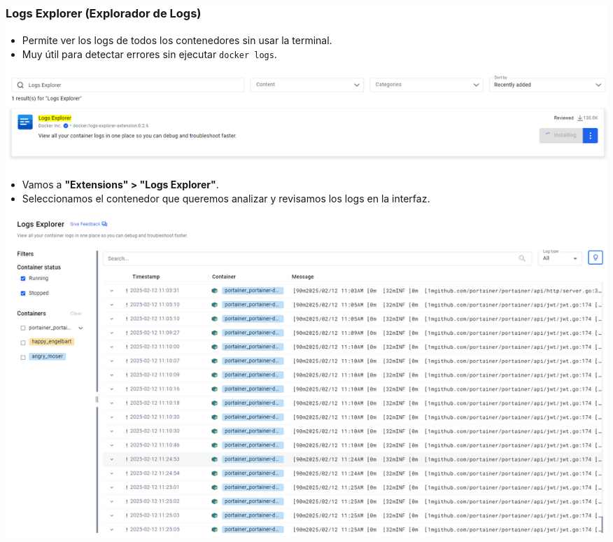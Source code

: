 ### **Logs Explorer (Explorador de Logs)**

- Permite ver los logs de todos los contenedores sin usar la terminal.
- Muy útil para detectar errores sin ejecutar `docker logs`.

![image.png](image%2038.png)

- Vamos a **"Extensions" > "Logs Explorer"**.
- Seleccionamos el contenedor que queremos analizar y revisamos los logs en la interfaz.

![image.png](image%2039.png)